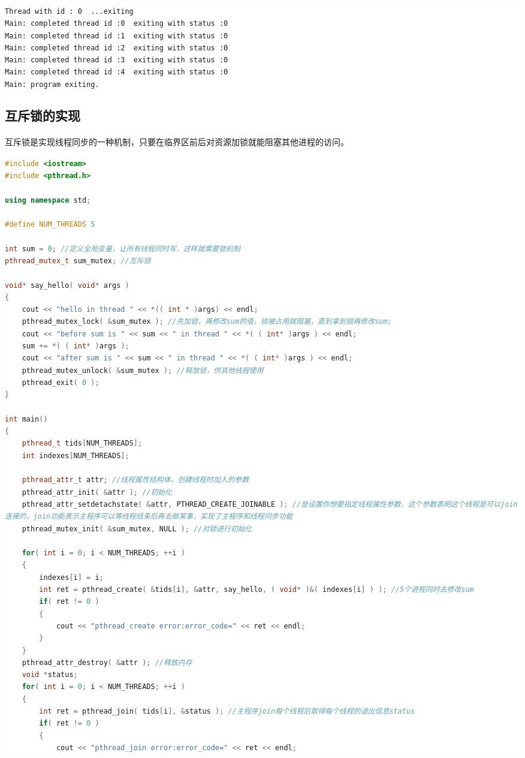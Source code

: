 ```
Thread with id : 0  ...exiting 
Main: completed thread id :0  exiting with status :0
Main: completed thread id :1  exiting with status :0
Main: completed thread id :2  exiting with status :0
Main: completed thread id :3  exiting with status :0
Main: completed thread id :4  exiting with status :0
Main: program exiting.
```

## 互斥锁的实现
互斥锁是实现线程同步的一种机制，只要在临界区前后对资源加锁就能阻塞其他进程的访问。
```cpp
#include <iostream>
#include <pthread.h>

using namespace std;

#define NUM_THREADS 5

int sum = 0; //定义全局变量，让所有线程同时写，这样就需要锁机制
pthread_mutex_t sum_mutex; //互斥锁

void* say_hello( void* args )
{
    cout << "hello in thread " << *(( int * )args) << endl;
    pthread_mutex_lock( &sum_mutex ); //先加锁，再修改sum的值，锁被占用就阻塞，直到拿到锁再修改sum;
    cout << "before sum is " << sum << " in thread " << *( ( int* )args ) << endl;
    sum += *( ( int* )args );
    cout << "after sum is " << sum << " in thread " << *( ( int* )args ) << endl;
    pthread_mutex_unlock( &sum_mutex ); //释放锁，供其他线程使用
    pthread_exit( 0 );
}

int main()
{
    pthread_t tids[NUM_THREADS];
    int indexes[NUM_THREADS];

    pthread_attr_t attr; //线程属性结构体，创建线程时加入的参数
    pthread_attr_init( &attr ); //初始化
    pthread_attr_setdetachstate( &attr, PTHREAD_CREATE_JOINABLE ); //是设置你想要指定线程属性参数，这个参数表明这个线程是可以join连接的，join功能表示主程序可以等线程结束后再去做某事，实现了主程序和线程同步功能
    pthread_mutex_init( &sum_mutex, NULL ); //对锁进行初始化

    for( int i = 0; i < NUM_THREADS; ++i )
    {
        indexes[i] = i;
        int ret = pthread_create( &tids[i], &attr, say_hello, ( void* )&( indexes[i] ) ); //5个进程同时去修改sum
        if( ret != 0 )
        {
            cout << "pthread_create error:error_code=" << ret << endl;
        }
    }
    pthread_attr_destroy( &attr ); //释放内存
    void *status;
    for( int i = 0; i < NUM_THREADS; ++i )
    {
        int ret = pthread_join( tids[i], &status ); //主程序join每个线程后取得每个线程的退出信息status
        if( ret != 0 )
        {
            cout << "pthread_join error:error_code=" << ret << endl;
```